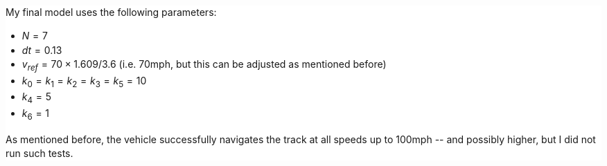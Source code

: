 My final model uses the following parameters:

- $N=7$
- $dt=0.13$
- $v_{ref} = 70 \times 1.609 / 3.6$ (i.e. 70mph, but this can be adjusted as mentioned before)
- $k_0 = k_1 = k_2 = k_3 = k_5 = 10$
- $k_4 = 5$
- $k_6=1$

As mentioned before, the vehicle successfully navigates the track at all speeds up to 100mph -- and possibly higher, but I did not run such tests.

